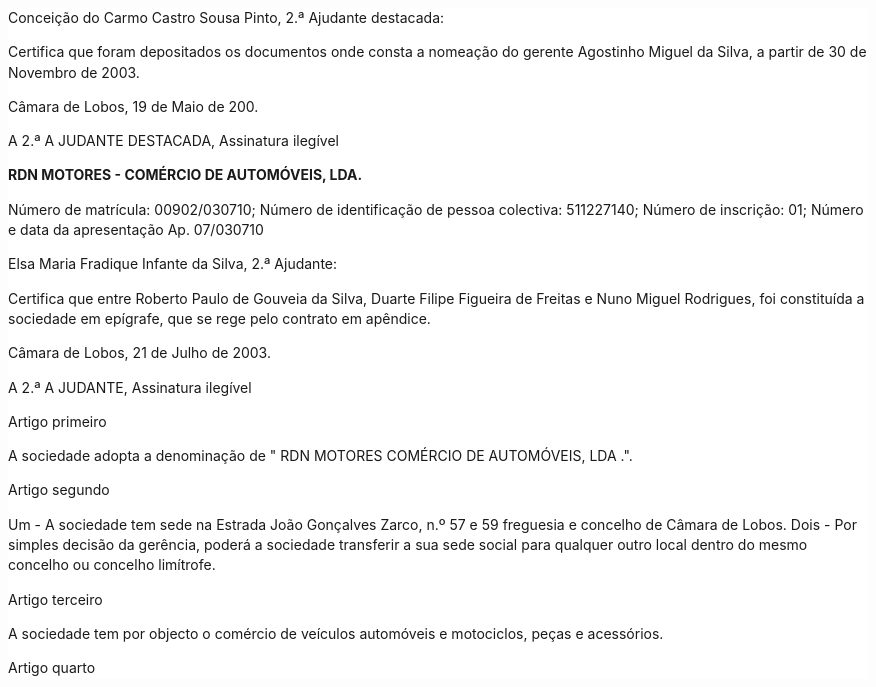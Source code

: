 
Conceição do Carmo Castro Sousa Pinto, 2.ª Ajudante
destacada:


Certifica que foram depositados os documentos onde
consta a nomeação do gerente Agostinho Miguel da Silva, a
partir de 30 de Novembro de 2003.


Câmara de Lobos, 19 de Maio de 200.


A 2.ª A JUDANTE DESTACADA, Assinatura ilegível


**RDN MOTORES - COMÉRCIO DE AUTOMÓVEIS, LDA.**


Número de matrícula: 00902/030710;
Número de identificação de pessoa colectiva: 511227140;
Número de inscrição: 01;
Número e data da apresentação Ap. 07/030710


Elsa Maria Fradique Infante da Silva, 2.ª Ajudante:


Certifica que entre Roberto Paulo de Gouveia da Silva,
Duarte Filipe Figueira de Freitas e Nuno Miguel Rodrigues,
foi constituída a sociedade em epígrafe, que se rege pelo
contrato em apêndice.


Câmara de Lobos, 21 de Julho de 2003.


A 2.ª A JUDANTE, Assinatura ilegível


Artigo primeiro


A sociedade adopta a denominação de " RDN MOTORES COMÉRCIO DE AUTOMÓVEIS, LDA .".



Artigo segundo


Um - A sociedade tem sede na Estrada João Gonçalves
Zarco, n.º 57 e 59 freguesia e concelho de Câmara de Lobos.
Dois - Por simples decisão da gerência, poderá a
sociedade transferir a sua sede social para qualquer outro
local dentro do mesmo concelho ou concelho limítrofe.


Artigo terceiro


A sociedade tem por objecto o comércio de veículos
automóveis e motociclos, peças e acessórios.


Artigo quarto

